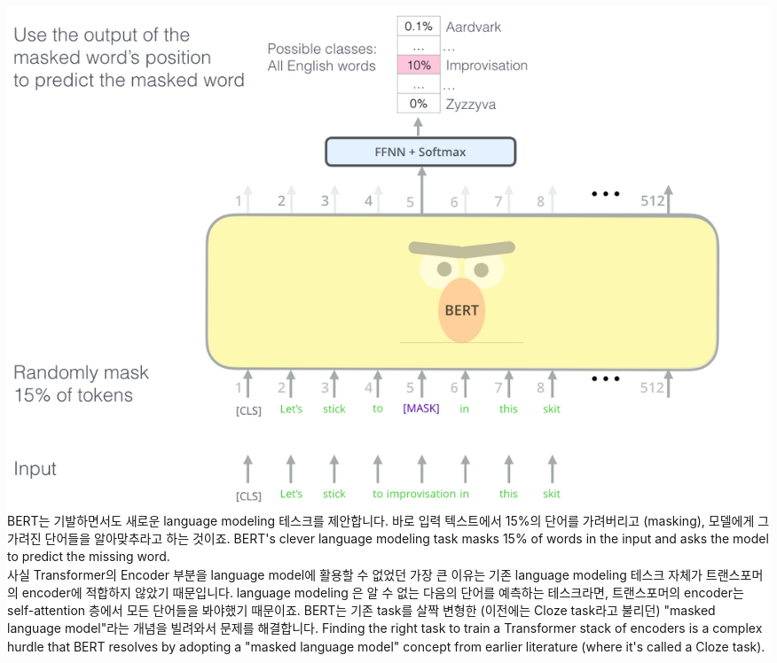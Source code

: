   <img src="/images/bert/BERT-language-modeling-masked-lm.png"/>
  <br />
<div class="tooltip" markdown="1">
 BERT는 기발하면서도 새로운 language modeling 테스크를 제안합니다. 바로 입력 텍스트에서 15%의 단어를 가려버리고 (masking), 모델에게 그 가려진 단어들을 알아맞추라고 하는 것이죠.
<span class="tooltiptext">
  BERT's clever language modeling task masks 15% of words in the input and asks the model to predict the missing word.
</span>
</div>
</div>

<div class="tooltip" markdown="1">
사실 Transformer의 Encoder 부분을 language model에 활용할 수 없었던 가장 큰 이유는 기존 language modeling 테스크 자체가 트랜스포머의 encoder에 적합하지 않았기 때문입니다. language modeling 은 알 수 없는 다음의 단어를 예측하는 테스크라면, 트랜스포머의 encoder는 self-attention 층에서 모든 단어들을 봐야했기 때문이죠.
BERT는 기존 task를 살짝 변형한 (이전에는 Cloze task라고 불리던) "masked language model"라는 개념을 빌려와서 문제를 해결합니다.
<span class="tooltiptext">
Finding the right task to train a Transformer stack of encoders is a complex hurdle that BERT resolves by adopting a "masked language model" concept from earlier literature (where it's called a Cloze task).
</span>
</div>
